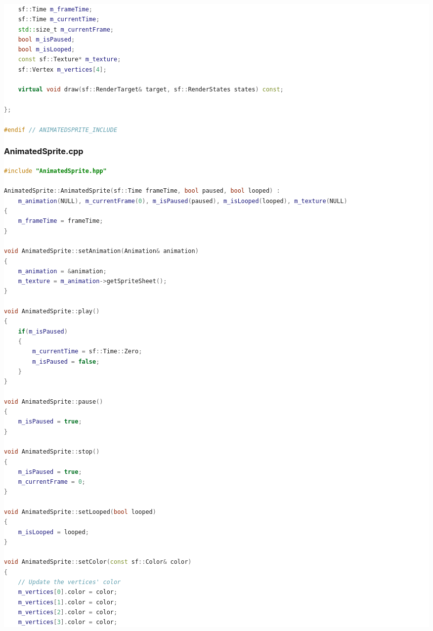 ```cpp
    sf::Time m_frameTime;
    sf::Time m_currentTime;
    std::size_t m_currentFrame;
    bool m_isPaused;
    bool m_isLooped;
    const sf::Texture* m_texture;
    sf::Vertex m_vertices[4];

    virtual void draw(sf::RenderTarget& target, sf::RenderStates states) const;

};

#endif // ANIMATEDSPRITE_INCLUDE
```

### AnimatedSprite.cpp
```cpp
#include "AnimatedSprite.hpp"

AnimatedSprite::AnimatedSprite(sf::Time frameTime, bool paused, bool looped) :
    m_animation(NULL), m_currentFrame(0), m_isPaused(paused), m_isLooped(looped), m_texture(NULL)
{
    m_frameTime = frameTime;
}

void AnimatedSprite::setAnimation(Animation& animation)
{
    m_animation = &animation;
    m_texture = m_animation->getSpriteSheet();
}

void AnimatedSprite::play()
{
    if(m_isPaused)
    {
        m_currentTime = sf::Time::Zero;
        m_isPaused = false;
    }
}

void AnimatedSprite::pause()
{
    m_isPaused = true;
}

void AnimatedSprite::stop()
{
    m_isPaused = true;
    m_currentFrame = 0;
}

void AnimatedSprite::setLooped(bool looped)
{
    m_isLooped = looped;
}

void AnimatedSprite::setColor(const sf::Color& color)
{
    // Update the vertices' color
    m_vertices[0].color = color;
    m_vertices[1].color = color;
    m_vertices[2].color = color;
    m_vertices[3].color = color;
```